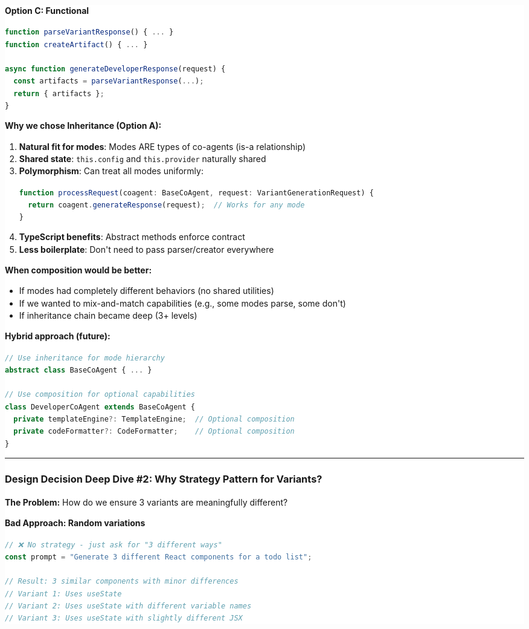 **Option C: Functional**
```typescript
function parseVariantResponse() { ... }
function createArtifact() { ... }

async function generateDeveloperResponse(request) {
  const artifacts = parseVariantResponse(...);
  return { artifacts };
}
```

**Why we chose Inheritance (Option A):**

1. **Natural fit for modes**: Modes ARE types of co-agents (is-a relationship)
2. **Shared state**: `this.config` and `this.provider` naturally shared
3. **Polymorphism**: Can treat all modes uniformly:
   ```typescript
   function processRequest(coagent: BaseCoAgent, request: VariantGenerationRequest) {
     return coagent.generateResponse(request);  // Works for any mode
   }
   ```
4. **TypeScript benefits**: Abstract methods enforce contract
5. **Less boilerplate**: Don't need to pass parser/creator everywhere

**When composition would be better:**
- If modes had completely different behaviors (no shared utilities)
- If we wanted to mix-and-match capabilities (e.g., some modes parse, some don't)
- If inheritance chain became deep (3+ levels)

**Hybrid approach (future):**
```typescript
// Use inheritance for mode hierarchy
abstract class BaseCoAgent { ... }

// Use composition for optional capabilities
class DeveloperCoAgent extends BaseCoAgent {
  private templateEngine?: TemplateEngine;  // Optional composition
  private codeFormatter?: CodeFormatter;    // Optional composition
}
```

---

### Design Decision Deep Dive #2: Why Strategy Pattern for Variants?

**The Problem:** How do we ensure 3 variants are meaningfully different?

**Bad Approach: Random variations**
```typescript
// ❌ No strategy - just ask for "3 different ways"
const prompt = "Generate 3 different React components for a todo list";

// Result: 3 similar components with minor differences
// Variant 1: Uses useState
// Variant 2: Uses useState with different variable names
// Variant 3: Uses useState with slightly different JSX
```
